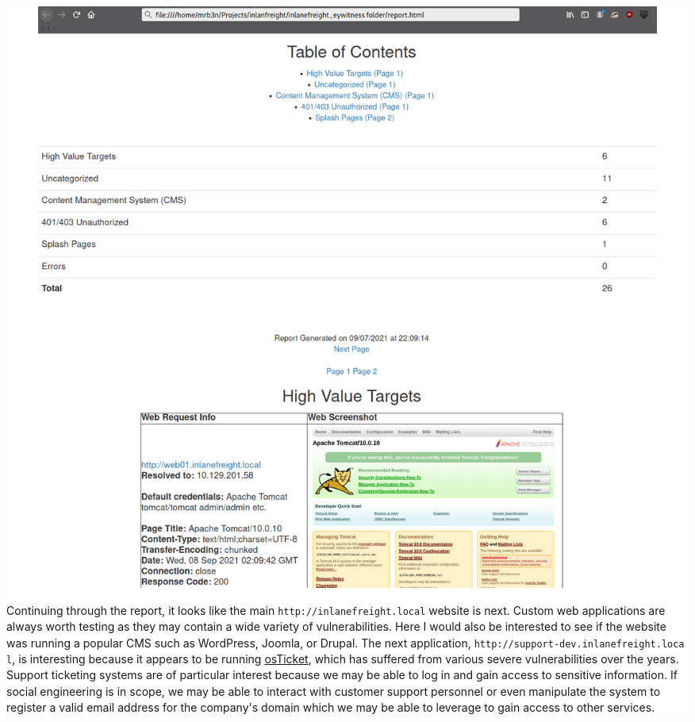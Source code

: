 <figure><img src="../../../../.gitbook/assets/image (3) (1) (1) (1) (1) (1) (1) (1) (1) (1) (1) (1) (1) (1) (1) (1) (1) (1) (1) (1) (1) (1) (1).png" alt=""><figcaption></figcaption></figure>

Continuing through the report, it looks like the main `http://inlanefreight.local` website is next. Custom web applications are always worth testing as they may contain a wide variety of vulnerabilities. Here I would also be interested to see if the website was running a popular CMS such as WordPress, Joomla, or Drupal. The next application, `http://support-dev.inlanefreight.local`, is interesting because it appears to be running [osTicket](https://osticket.com/), which has suffered from various severe vulnerabilities over the years. Support ticketing systems are of particular interest because we may be able to log in and gain access to sensitive information. If social engineering is in scope, we may be able to interact with customer support personnel or even manipulate the system to register a valid email address for the company's domain which we may be able to leverage to gain access to other services.
